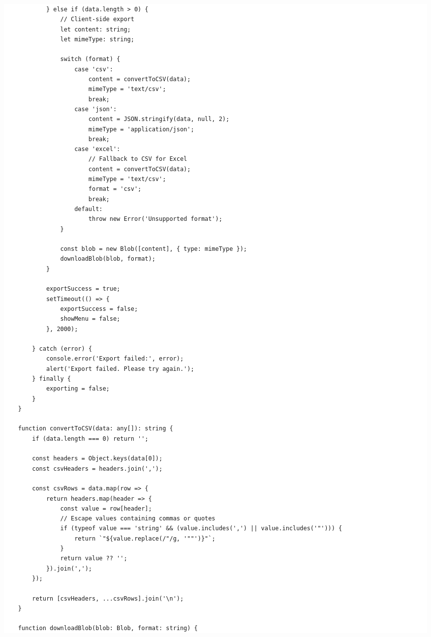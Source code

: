 ```svelte
            } else if (data.length > 0) {
                // Client-side export
                let content: string;
                let mimeType: string;
                
                switch (format) {
                    case 'csv':
                        content = convertToCSV(data);
                        mimeType = 'text/csv';
                        break;
                    case 'json':
                        content = JSON.stringify(data, null, 2);
                        mimeType = 'application/json';
                        break;
                    case 'excel':
                        // Fallback to CSV for Excel
                        content = convertToCSV(data);
                        mimeType = 'text/csv';
                        format = 'csv';
                        break;
                    default:
                        throw new Error('Unsupported format');
                }
                
                const blob = new Blob([content], { type: mimeType });
                downloadBlob(blob, format);
            }
            
            exportSuccess = true;
            setTimeout(() => {
                exportSuccess = false;
                showMenu = false;
            }, 2000);
            
        } catch (error) {
            console.error('Export failed:', error);
            alert('Export failed. Please try again.');
        } finally {
            exporting = false;
        }
    }
    
    function convertToCSV(data: any[]): string {
        if (data.length === 0) return '';
        
        const headers = Object.keys(data[0]);
        const csvHeaders = headers.join(',');
        
        const csvRows = data.map(row => {
            return headers.map(header => {
                const value = row[header];
                // Escape values containing commas or quotes
                if (typeof value === 'string' && (value.includes(',') || value.includes('"'))) {
                    return `"${value.replace(/"/g, '""')}"`;
                }
                return value ?? '';
            }).join(',');
        });
        
        return [csvHeaders, ...csvRows].join('\n');
    }
    
    function downloadBlob(blob: Blob, format: string) {
```